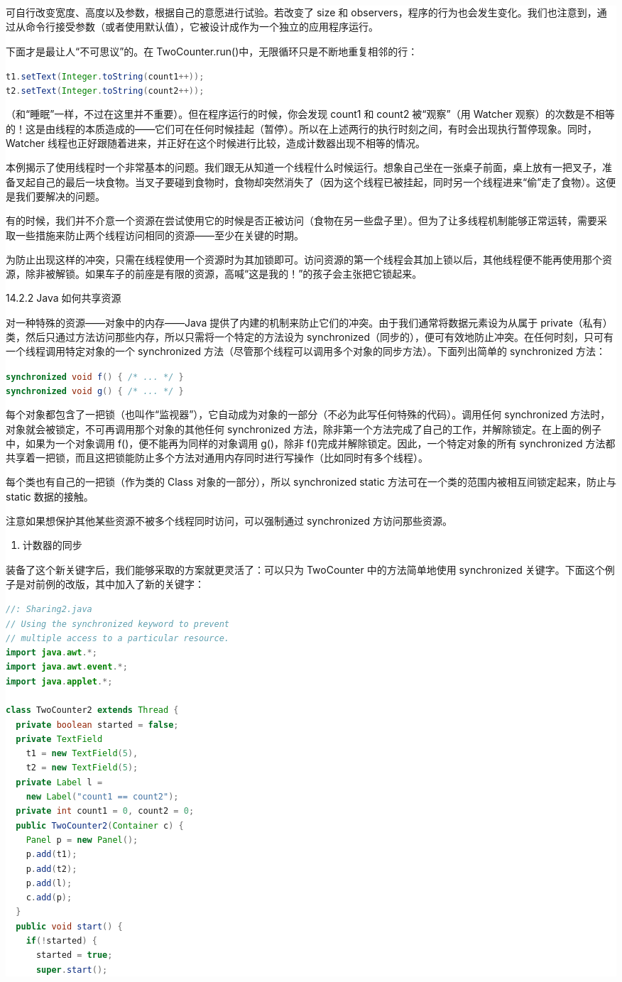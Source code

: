 可自行改变宽度、高度以及参数，根据自己的意愿进行试验。若改变了 size 和 observers，程序的行为也会发生变化。我们也注意到，通过从命令行接受参数（或者使用默认值），它被设计成作为一个独立的应用程序运行。

下面才是最让人“不可思议”的。在 TwoCounter.run()中，无限循环只是不断地重复相邻的行：

```java
t1.setText(Integer.toString(count1++));
t2.setText(Integer.toString(count2++));
```

（和“睡眠”一样，不过在这里并不重要）。但在程序运行的时候，你会发现 count1 和 count2 被“观察”（用 Watcher 观察）的次数是不相等的！这是由线程的本质造成的——它们可在任何时候挂起（暂停）。所以在上述两行的执行时刻之间，有时会出现执行暂停现象。同时，Watcher 线程也正好跟随着进来，并正好在这个时候进行比较，造成计数器出现不相等的情况。

本例揭示了使用线程时一个非常基本的问题。我们跟无从知道一个线程什么时候运行。想象自己坐在一张桌子前面，桌上放有一把叉子，准备叉起自己的最后一块食物。当叉子要碰到食物时，食物却突然消失了（因为这个线程已被挂起，同时另一个线程进来“偷”走了食物）。这便是我们要解决的问题。

有的时候，我们并不介意一个资源在尝试使用它的时候是否正被访问（食物在另一些盘子里）。但为了让多线程机制能够正常运转，需要采取一些措施来防止两个线程访问相同的资源——至少在关键的时期。

为防止出现这样的冲突，只需在线程使用一个资源时为其加锁即可。访问资源的第一个线程会其加上锁以后，其他线程便不能再使用那个资源，除非被解锁。如果车子的前座是有限的资源，高喊“这是我的！”的孩子会主张把它锁起来。

14.2.2 Java 如何共享资源

对一种特殊的资源——对象中的内存——Java 提供了内建的机制来防止它们的冲突。由于我们通常将数据元素设为从属于 private（私有）类，然后只通过方法访问那些内存，所以只需将一个特定的方法设为 synchronized（同步的），便可有效地防止冲突。在任何时刻，只可有一个线程调用特定对象的一个 synchronized 方法（尽管那个线程可以调用多个对象的同步方法）。下面列出简单的 synchronized 方法：

```java
synchronized void f() { /* ... */ }
synchronized void g() { /* ... */ }
```

每个对象都包含了一把锁（也叫作“监视器”），它自动成为对象的一部分（不必为此写任何特殊的代码）。调用任何 synchronized 方法时，对象就会被锁定，不可再调用那个对象的其他任何 synchronized 方法，除非第一个方法完成了自己的工作，并解除锁定。在上面的例子中，如果为一个对象调用 f()，便不能再为同样的对象调用 g()，除非 f()完成并解除锁定。因此，一个特定对象的所有 synchronized 方法都共享着一把锁，而且这把锁能防止多个方法对通用内存同时进行写操作（比如同时有多个线程）。

每个类也有自己的一把锁（作为类的 Class 对象的一部分），所以 synchronized static 方法可在一个类的范围内被相互间锁定起来，防止与 static 数据的接触。

注意如果想保护其他某些资源不被多个线程同时访问，可以强制通过 synchronized 方访问那些资源。

1. 计数器的同步

装备了这个新关键字后，我们能够采取的方案就更灵活了：可以只为 TwoCounter 中的方法简单地使用 synchronized 关键字。下面这个例子是对前例的改版，其中加入了新的关键字：

```java
//: Sharing2.java
// Using the synchronized keyword to prevent
// multiple access to a particular resource.
import java.awt.*;
import java.awt.event.*;
import java.applet.*;

class TwoCounter2 extends Thread {
  private boolean started = false;
  private TextField
    t1 = new TextField(5),
    t2 = new TextField(5);
  private Label l =
    new Label("count1 == count2");
  private int count1 = 0, count2 = 0;
  public TwoCounter2(Container c) {
    Panel p = new Panel();
    p.add(t1);
    p.add(t2);
    p.add(l);
    c.add(p);
  }
  public void start() {
    if(!started) {
      started = true;
      super.start();
```